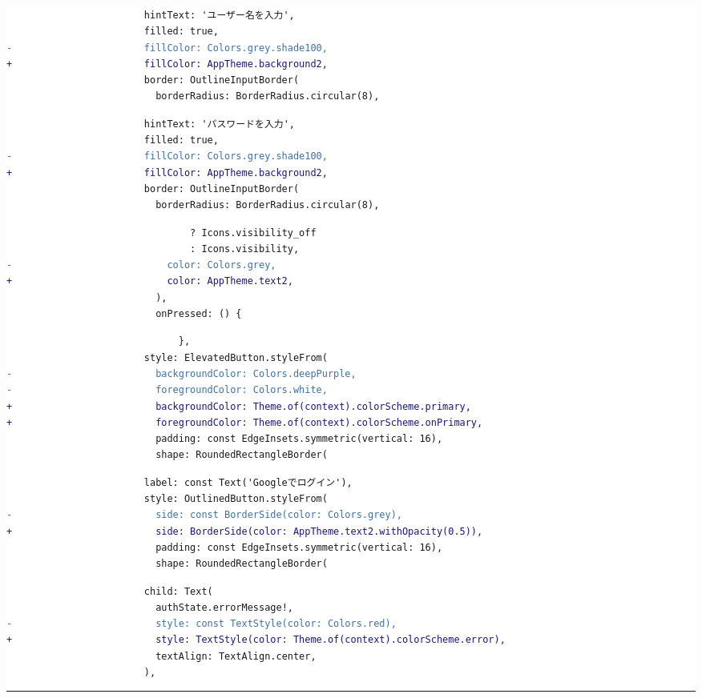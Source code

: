 ```diff
                        hintText: 'ユーザー名を入力',
                        filled: true,
-                       fillColor: Colors.grey.shade100,
+                       fillColor: AppTheme.background2,
                        border: OutlineInputBorder(
                          borderRadius: BorderRadius.circular(8),
```

```diff
                        hintText: 'パスワードを入力',
                        filled: true,
-                       fillColor: Colors.grey.shade100,
+                       fillColor: AppTheme.background2,
                        border: OutlineInputBorder(
                          borderRadius: BorderRadius.circular(8),
```

```diff
                                ? Icons.visibility_off
                                : Icons.visibility,
-                           color: Colors.grey,
+                           color: AppTheme.text2,
                          ),
                          onPressed: () {
```

```diff
                              },
                        style: ElevatedButton.styleFrom(
-                         backgroundColor: Colors.deepPurple,
-                         foregroundColor: Colors.white,
+                         backgroundColor: Theme.of(context).colorScheme.primary,
+                         foregroundColor: Theme.of(context).colorScheme.onPrimary,
                          padding: const EdgeInsets.symmetric(vertical: 16),
                          shape: RoundedRectangleBorder(
```

```diff
                        label: const Text('Googleでログイン'),
                        style: OutlinedButton.styleFrom(
-                         side: const BorderSide(color: Colors.grey),
+                         side: BorderSide(color: AppTheme.text2.withOpacity(0.5)),
                          padding: const EdgeInsets.symmetric(vertical: 16),
                          shape: RoundedRectangleBorder(
```

```diff
                        child: Text(
                          authState.errorMessage!,
-                         style: const TextStyle(color: Colors.red),
+                         style: TextStyle(color: Theme.of(context).colorScheme.error),
                          textAlign: TextAlign.center,
                        ),
```

---